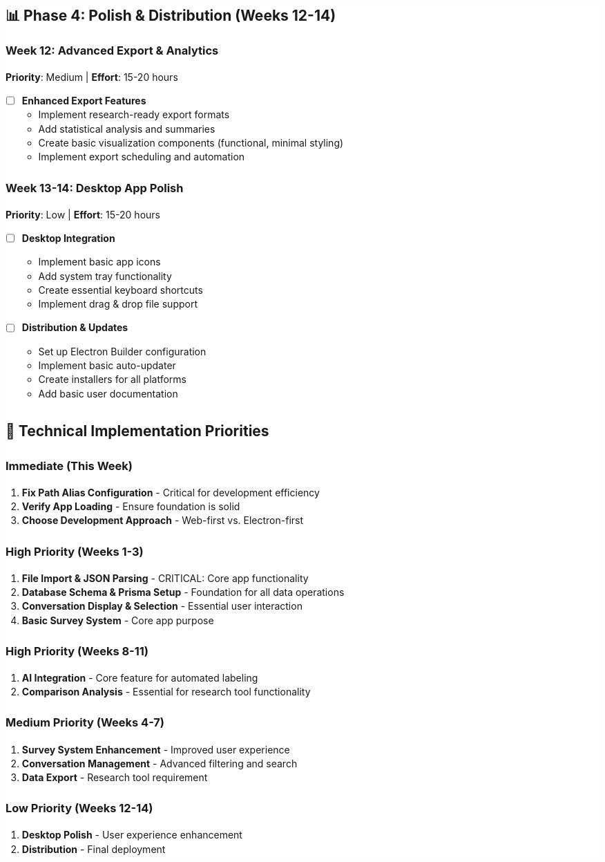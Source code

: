 ## 📊 **Phase 4: Polish & Distribution (Weeks 12-14)**

### **Week 12: Advanced Export & Analytics**
**Priority**: Medium | **Effort**: 15-20 hours

- [ ] **Enhanced Export Features**
  - Implement research-ready export formats
  - Add statistical analysis and summaries
  - Create basic visualization components (functional, minimal styling)
  - Implement export scheduling and automation

### **Week 13-14: Desktop App Polish**
**Priority**: Low | **Effort**: 15-20 hours

- [ ] **Desktop Integration**
  - Implement basic app icons
  - Add system tray functionality
  - Create essential keyboard shortcuts
  - Implement drag & drop file support

- [ ] **Distribution & Updates**
  - Set up Electron Builder configuration
  - Implement basic auto-updater
  - Create installers for all platforms
  - Add basic user documentation

## 🔧 **Technical Implementation Priorities**

### **Immediate (This Week)**
1. **Fix Path Alias Configuration** - Critical for development efficiency
2. **Verify App Loading** - Ensure foundation is solid
3. **Choose Development Approach** - Web-first vs. Electron-first

### **High Priority (Weeks 1-3)**
1. **File Import & JSON Parsing** - CRITICAL: Core app functionality
2. **Database Schema & Prisma Setup** - Foundation for all data operations
3. **Conversation Display & Selection** - Essential user interaction
4. **Basic Survey System** - Core app purpose

### **High Priority (Weeks 8-11)**
1. **AI Integration** - Core feature for automated labeling
2. **Comparison Analysis** - Essential for research tool functionality

### **Medium Priority (Weeks 4-7)**
1. **Survey System Enhancement** - Improved user experience
2. **Conversation Management** - Advanced filtering and search
3. **Data Export** - Research tool requirement

### **Low Priority (Weeks 12-14)**
1. **Desktop Polish** - User experience enhancement
2. **Distribution** - Final deployment
